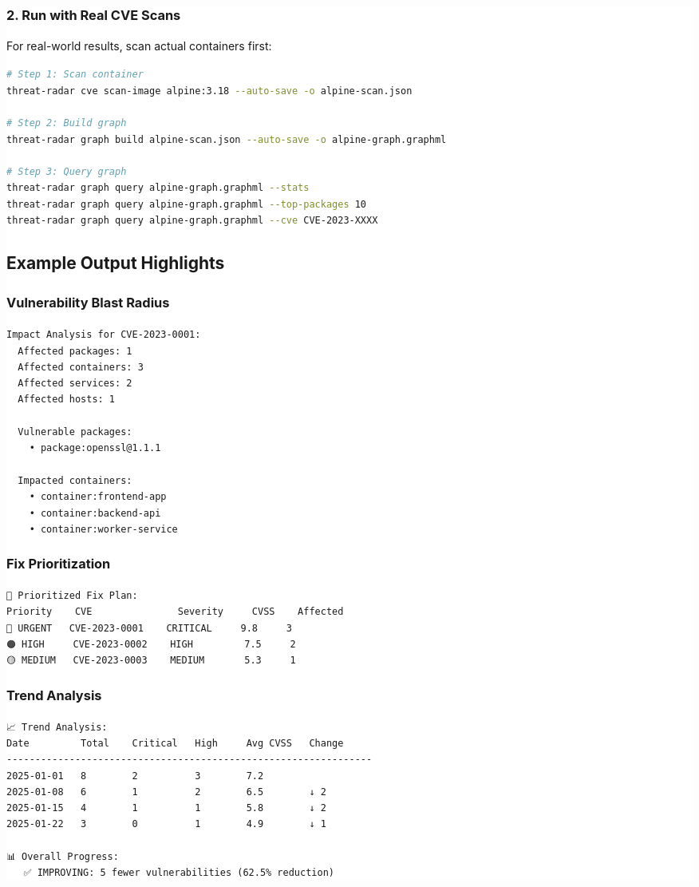 ### 2. Run with Real CVE Scans

For real-world results, scan actual containers first:

```bash
# Step 1: Scan container
threat-radar cve scan-image alpine:3.18 --auto-save -o alpine-scan.json

# Step 2: Build graph
threat-radar graph build alpine-scan.json --auto-save -o alpine-graph.graphml

# Step 3: Query graph
threat-radar graph query alpine-graph.graphml --stats
threat-radar graph query alpine-graph.graphml --top-packages 10
threat-radar graph query alpine-graph.graphml --cve CVE-2023-XXXX
```

## Example Output Highlights

### Vulnerability Blast Radius
```
Impact Analysis for CVE-2023-0001:
  Affected packages: 1
  Affected containers: 3
  Affected services: 2
  Affected hosts: 1

  Vulnerable packages:
    • package:openssl@1.1.1

  Impacted containers:
    • container:frontend-app
    • container:backend-api
    • container:worker-service
```

### Fix Prioritization
```
🎯 Prioritized Fix Plan:
Priority    CVE               Severity     CVSS    Affected
🔴 URGENT   CVE-2023-0001    CRITICAL     9.8     3
🟠 HIGH     CVE-2023-0002    HIGH         7.5     2
🟡 MEDIUM   CVE-2023-0003    MEDIUM       5.3     1
```

### Trend Analysis
```
📈 Trend Analysis:
Date         Total    Critical   High     Avg CVSS   Change
----------------------------------------------------------------
2025-01-01   8        2          3        7.2
2025-01-08   6        1          2        6.5        ↓ 2
2025-01-15   4        1          1        5.8        ↓ 2
2025-01-22   3        0          1        4.9        ↓ 1

📊 Overall Progress:
   ✅ IMPROVING: 5 fewer vulnerabilities (62.5% reduction)
```
